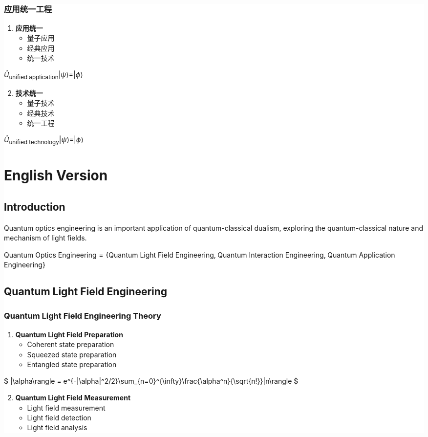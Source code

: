 ### 应用统一工程

1. **应用统一**
   - 量子应用
   - 经典应用
   - 统一技术

$`
\hat{U}_{\text{unified application}}|\psi\rangle = |\phi\rangle
`$

2. **技术统一**
   - 量子技术
   - 经典技术
   - 统一工程

$`
\hat{U}_{\text{unified technology}}|\psi\rangle = |\phi\rangle
`$

<a name="english-version"></a>
# English Version

## Introduction

Quantum optics engineering is an important application of quantum-classical dualism, exploring the quantum-classical nature and mechanism of light fields.

$`
\text{Quantum Optics Engineering} = \{\text{Quantum Light Field Engineering},\;\text{Quantum Interaction Engineering},\;\text{Quantum Application Engineering}\}
`$

## Quantum Light Field Engineering

### Quantum Light Field Engineering Theory

1. **Quantum Light Field Preparation**
   - Coherent state preparation
   - Squeezed state preparation
   - Entangled state preparation

$`
|\alpha\rangle = e^{-|\alpha|^2/2}\sum_{n=0}^{\infty}\frac{\alpha^n}{\sqrt{n!}}|n\rangle
`$

2. **Quantum Light Field Measurement**
   - Light field measurement
   - Light field detection
   - Light field analysis
